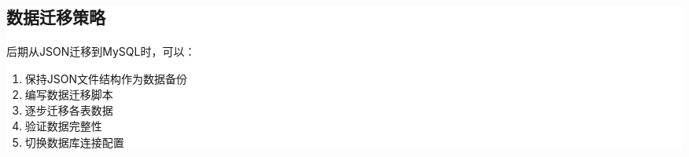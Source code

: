 ## 数据迁移策略

后期从JSON迁移到MySQL时，可以：
1. 保持JSON文件结构作为数据备份
2. 编写数据迁移脚本
3. 逐步迁移各表数据
4. 验证数据完整性
5. 切换数据库连接配置
